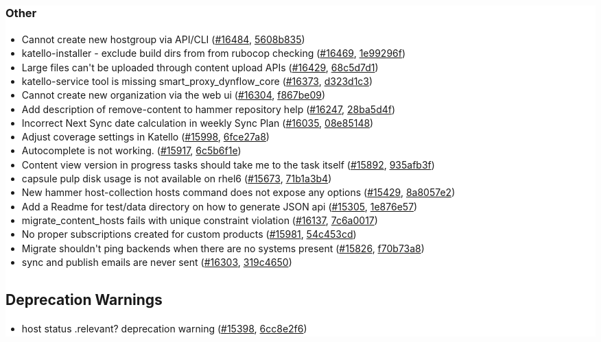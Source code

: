 ### Other
 * Cannot create new hostgroup via API/CLI ([#16484](http://projects.theforeman.org/issues/16484), [5608b835](https://github.com/katello/katello/commit/5608b835b01dbe39cbea48ffad11396c83fd684d))
 * katello-installer - exclude build dirs from from rubocop checking ([#16469](http://projects.theforeman.org/issues/16469), [1e99296f](https://github.com/katello/katello-installer/commit/1e99296f9129ce45cbf7835a06613a0cb6e581f1))
 * Large files can't be uploaded through content upload APIs ([#16429](http://projects.theforeman.org/issues/16429), [68c5d7d1](https://github.com/katello/katello/commit/68c5d7d13d2337ed03658bd96742af3e1241a166))
 * katello-service tool is missing smart_proxy_dynflow_core ([#16373](http://projects.theforeman.org/issues/16373), [d323d1c3](https://github.com/katello//commit/d323d1c31c1f63276996a515f6dc8a6132a2c594))
 * Cannot create new organization via the web ui ([#16304](http://projects.theforeman.org/issues/16304), [f867be09](https://github.com/katello/katello/commit/f867be09164e9d2b27956fc51f1f1c4dfa847f76))
 * Add description of remove-content to hammer repository help ([#16247](http://projects.theforeman.org/issues/16247), [28ba5d4f](https://github.com/katello/hammer-cli-katello/commit/28ba5d4f38f424745ec8134f0189ebb8c2d76b15))
 * Incorrect Next Sync date calculation in weekly Sync Plan ([#16035](http://projects.theforeman.org/issues/16035), [08e85148](https://github.com/katello/katello/commit/08e851485c73e7a51fcc87de2f422f7c0cbb4aa0))
 * Adjust coverage settings in Katello ([#15998](http://projects.theforeman.org/issues/15998), [6fce27a8](https://github.com/katello/katello/commit/6fce27a88e01c5b627655d579a0b8668f9c6f89c))
 * Autocomplete is not working. ([#15917](http://projects.theforeman.org/issues/15917), [6c5b6f1e](https://github.com/katello/katello/commit/6c5b6f1e34b3e2d4038fa4fad0ffcdd554973a36))
 * Content view version in progress tasks should take me to the task itself ([#15892](http://projects.theforeman.org/issues/15892), [935afb3f](https://github.com/katello/katello/commit/935afb3f05041362cd63854fb911b9eeb0736f26))
 * capsule pulp disk usage is not available on rhel6 ([#15673](http://projects.theforeman.org/issues/15673), [71b1a3b4](https://github.com/katello//commit/71b1a3b463358592633e9ba1b628e45f9aeb37db))
 * New hammer host-collection hosts command does not expose any options ([#15429](http://projects.theforeman.org/issues/15429), [8a8057e2](https://github.com/katello/hammer-cli-katello/commit/8a8057e2ac41a5bb18a528f003aac440792f2306))
 * Add a Readme for test/data directory on how to generate JSON api ([#15305](http://projects.theforeman.org/issues/15305), [1e876e57](https://github.com/katello/hammer-cli-katello/commit/1e876e5755f75ef0b5921825187894a01baa436e))
 * migrate_content_hosts fails with unique constraint violation  ([#16137](http://projects.theforeman.org/issues/16137), [7c6a0017](https://github.com/katello/katello/commit/7c6a00174bb9621acc3fa01314b1375d73991203))
 * No proper subscriptions created for custom products ([#15981](http://projects.theforeman.org/issues/15981), [54c453cd](https://github.com/katello/katello/commit/54c453cdff9f80b200f8939dae3f38809d073e46))
 * Migrate shouldn't ping backends when there are no systems present ([#15826](http://projects.theforeman.org/issues/15826), [f70b73a8](https://github.com/katello/katello/commit/f70b73a8bd0962fa256bf129b5f14990919fc9b5))
 * sync and publish emails are never sent ([#16303](http://projects.theforeman.org/issues/16303), [319c4650](https://github.com/katello/katello/commit/319c4650c8e4a93ae1cd2f06f1481201b8ae5fe4))

## Deprecation Warnings

 * host status .relevant? deprecation warning ([#15398](http://projects.theforeman.org/issues/15398), [6cc8e2f6](https://github.com/katello/katello/commit/6cc8e2f64fbb96e82c71ad4cc56f6ec2608eb440))
